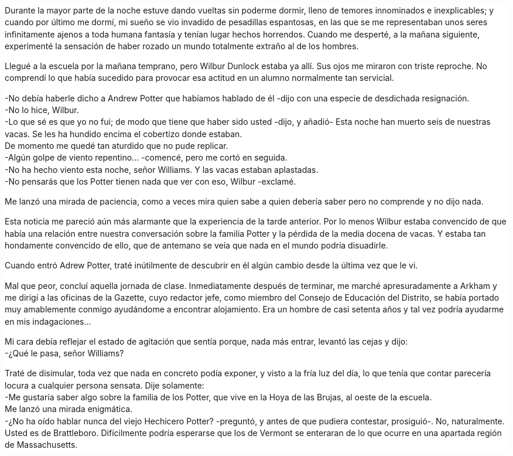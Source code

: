 Durante la mayor parte de la noche estuve dando vueltas sin poderme
dormir, lleno de temores innominados e inexplicables; y cuando por
último me dormí, mi sueño se vio invadido de pesadillas espantosas, en
las que se me representaban unos seres infinitamente ajenos a toda
humana fantasía y tenían lugar hechos horrendos. Cuando me desperté, a
la mañana siguiente, experimenté la sensación de haber rozado un mundo
totalmente extraño al de los hombres.

Llegué a la escuela por la mañana temprano, pero Wilbur Dunlock estaba
ya allí. Sus ojos me miraron con triste reproche. No comprendí lo que
había sucedido para provocar esa actitud en un alumno normalmente tan
servicial.

-No debía haberle dicho a Andrew Potter que habíamos hablado de él
-dijo con una especie de desdichada resignación.  
-No lo hice, Wilbur.  
-Lo que sé es que yo no fui; de modo que tiene que haber sido usted
-dijo, y añadió- Esta noche han muerto seis de nuestras vacas. Se les
ha hundido encima el cobertizo donde estaban.  
De momento me quedé tan aturdido que no pude replicar.  
-Algún golpe de viento repentino... -comencé, pero me cortó en seguida.  
-No ha hecho viento esta noche, señor Williams. Y las vacas estaban
aplastadas.  
-No pensarás que los Potter tienen nada que ver con eso, Wilbur
-exclamé.

Me lanzó una mirada de paciencia, como a veces mira quien sabe a quien
debería saber pero no comprende y no dijo nada.

Esta noticia me pareció aún más alarmante que la experiencia de la
tarde anterior. Por lo menos Wilbur estaba convencido de que había una
relación entre nuestra conversación sobre la familia Potter y la
pérdida de la media docena de vacas. Y estaba tan hondamente convencido
de ello, que de antemano se veía que nada en el mundo podría
disuadirle.

Cuando entró Adrew Potter, traté inútilmente de descubrir en él algún
cambio desde la última vez que le vi.

Mal que peor, concluí aquella jornada de clase. Inmediatamente después
de terminar, me marché apresuradamente a Arkham y me dirigí a las
oficinas de la Gazette, cuyo redactor jefe, como miembro del Consejo de
Educación del Distrito, se había portado muy amablemente conmigo
ayudándome a encontrar alojamiento. Era un hombre de casi setenta años
y tal vez podría ayudarme en mis indagaciones...

Mi cara debía reflejar el estado de agitación que sentía porque, nada
más entrar, levantó las cejas y dijo:  
-¿Qué le pasa, señor Williams?

Traté de disimular, toda vez que nada en concreto podía exponer, y
visto a la fría luz del día, lo que tenía que contar parecería locura a
cualquier persona sensata. Dije solamente:  
-Me gustaría saber algo sobre la familia de los Potter, que vive en la
Hoya de las Brujas, al oeste de la escuela.  
Me lanzó una mirada enigmática.  
-¿No ha oído hablar nunca del viejo Hechicero Potter? -preguntó, y
antes de que pudiera contestar, prosiguió-. No, naturalmente. Usted es
de Brattleboro. Difícilmente podría esperarse que los de Vermont se
enteraran de lo que ocurre en una apartada región de Massachusetts.
